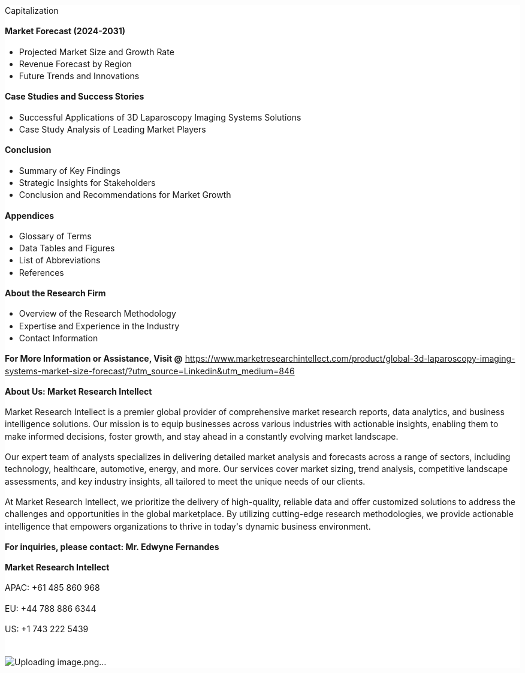 Capitalization</li></ul><p><strong>Market Forecast (2024-2031)</strong></p><ul><li>Projected Market Size and Growth Rate</li><li>Revenue Forecast by Region</li><li>Future Trends and Innovations</li></ul><p><strong>Case Studies and Success Stories</strong></p><ul><li>Successful Applications of 3D Laparoscopy Imaging Systems Solutions</li><li>Case Study Analysis of Leading Market Players</li></ul><p><strong>Conclusion</strong></p><ul><li>Summary of Key Findings</li><li>Strategic Insights for Stakeholders</li><li>Conclusion and Recommendations for Market Growth</li></ul><p><strong>Appendices</strong></p><ul><li>Glossary of Terms</li><li>Data Tables and Figures</li><li>List of Abbreviations</li><li>References</li></ul><p><strong>About the Research Firm</strong></p><ul><li>Overview of the Research Methodology</li><li>Expertise and Experience in the Industry</li><li>Contact Information</li></ul></div><div class="article-main__content" data-test-id="publishing-text-block"><p><span class="font-[700]"><strong>For More Information or Assistance, Visit @</strong>&nbsp;<a href="https://www.marketresearchintellect.com/product/global-3d-laparoscopy-imaging-systems-market-size-forecast/?utm_source=Linkedin&utm_medium=846">https://www.marketresearchintellect.com/product/global-3d-laparoscopy-imaging-systems-market-size-forecast/?utm_source=Linkedin&utm_medium=846</a></span></p><p><strong>About Us: Market Research Intellect</strong></p><p>Market Research Intellect is a premier global provider of comprehensive market research reports, data analytics, and business intelligence solutions. Our mission is to equip businesses across various industries with actionable insights, enabling them to make informed decisions, foster growth, and stay ahead in a constantly evolving market landscape.</p><p>Our expert team of analysts specializes in delivering detailed market analysis and forecasts across a range of sectors, including technology, healthcare, automotive, energy, and more. Our services cover market sizing, trend analysis, competitive landscape assessments, and key industry insights, all tailored to meet the unique needs of our clients.</p><p>At Market Research Intellect, we prioritize the delivery of high-quality, reliable data and offer customized solutions to address the challenges and opportunities in the global marketplace. By utilizing cutting-edge research methodologies, we provide actionable intelligence that empowers organizations to thrive in today's dynamic business environment.</p><p><strong>For inquiries, please contact: Mr. Edwyne Fernandes</strong></p><p><strong>Market Research Intellect</strong></p><p>APAC: +61 485 860 968</p><p>EU: +44 788 886 6344</p><p>US: +1 743 222 5439</p></div><div class="article-main__content" data-test-id="publishing-text-block">&nbsp;</div>
![Uploading image.png…]()

